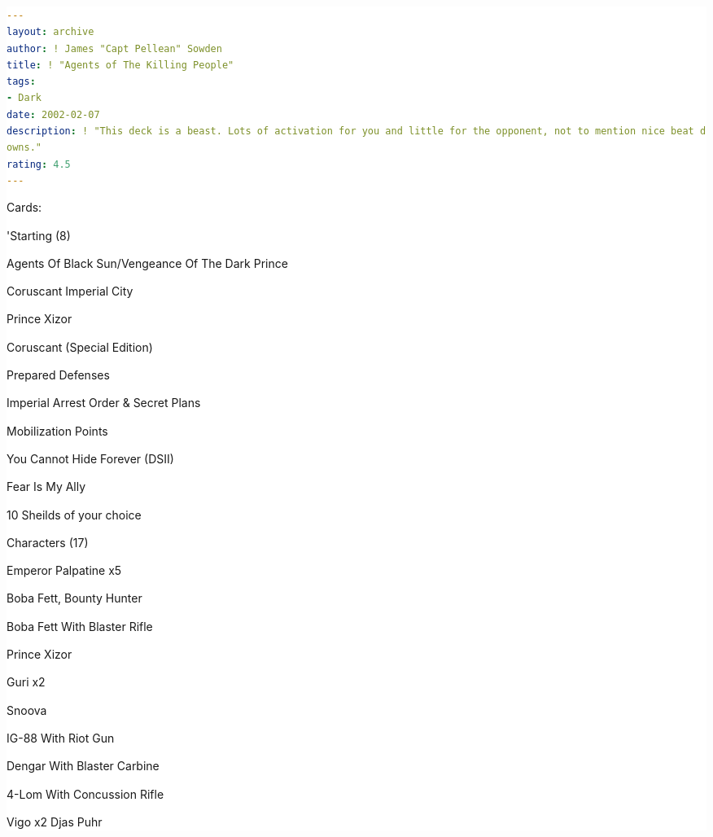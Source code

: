 ```yaml
---
layout: archive
author: ! James "Capt Pellean" Sowden
title: ! "Agents of The Killing People"
tags:
- Dark
date: 2002-02-07
description: ! "This deck is a beast. Lots of activation for you and little for the opponent, not to mention nice beat downs."
rating: 4.5
---
```

Cards: 

'Starting (8)


Agents Of Black Sun/Vengeance Of The Dark Prince

Coruscant Imperial City

Prince Xizor

Coruscant (Special Edition)

Prepared Defenses

Imperial Arrest Order & Secret Plans

Mobilization Points

You Cannot Hide Forever (DSII)

Fear Is My Ally 

10 Sheilds of your choice


Characters (17)


Emperor Palpatine x5

Boba Fett, Bounty Hunter

Boba Fett With Blaster Rifle

Prince Xizor 

Guri x2

Snoova

IG-88 With Riot Gun

Dengar With Blaster Carbine

4-Lom With Concussion Rifle

Vigo x2 Djas Puhr

